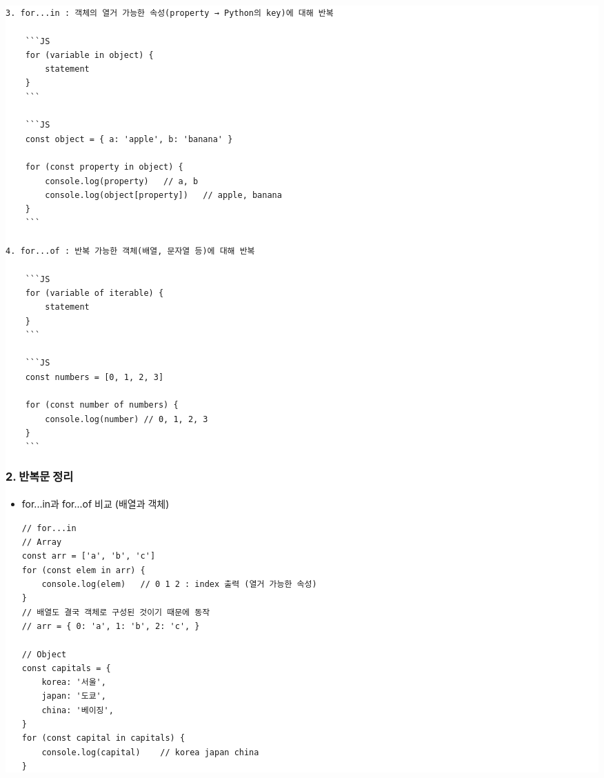     3. for...in : 객체의 열거 가능한 속성(property → Python의 key)에 대해 반복

        ```JS
        for (variable in object) {
            statement
        }
        ```

        ```JS
        const object = { a: 'apple', b: 'banana' }

        for (const property in object) {
            console.log(property)   // a, b
            console.log(object[property])   // apple, banana
        }
        ```

    4. for...of : 반복 가능한 객체(배열, 문자열 등)에 대해 반복

        ```JS
        for (variable of iterable) {
            statement
        }
        ```

        ```JS
        const numbers = [0, 1, 2, 3]

        for (const number of numbers) {
            console.log(number) // 0, 1, 2, 3
        }
        ```

### 2. 반복문 정리

* for...in과 for...of 비교 (배열과 객체)

    ```JS
    // for...in
    // Array
    const arr = ['a', 'b', 'c']
    for (const elem in arr) {
        console.log(elem)   // 0 1 2 : index 출력 (열거 가능한 속성)
    }
    // 배열도 결국 객체로 구성된 것이기 때문에 동작
    // arr = { 0: 'a', 1: 'b', 2: 'c', }

    // Object
    const capitals = {
        korea: '서울',
        japan: '도쿄',
        china: '베이징',
    }
    for (const capital in capitals) {
        console.log(capital)    // korea japan china
    }
